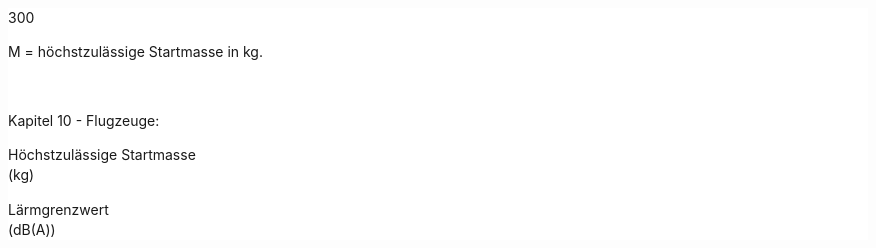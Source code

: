 </tr>

<tr>

<td style align="center" valign="top" charoff="50">

300

</td>

</tr>

<tr>

<td style colspan="3" align="left" valign="top" charoff="50">

M = höchstzulässige Startmasse in kg.

</td>

</tr>

<tr>

<td style colspan="3" align="left" valign="top" charoff="50">

 

</td>

</tr>

<tr style="border-bottom: 0.5pt solid ; ">

<td style="border-bottom: 0.5pt solid ; " colspan="3" align="left" valign="top" charoff="50">

Kapitel 10 - Flugzeuge:

</td>

</tr>

<tr style="border-bottom: 0.5pt solid ; ">

<td style="border-right: 0.5pt solid ; border-bottom: 0.5pt solid ; " align="center" valign="top" charoff="50">

Höchstzulässige Startmasse  
(kg)

</td>

<td style="border-bottom: 0.5pt solid ; " colspan="2" align="center" valign="top" charoff="50">

Lärmgrenzwert  
(dB(A))

</td>

</tr>

<tr style="border-bottom: 0.5pt solid ; ">

<td style="border-right: 0.5pt solid ; border-bottom: 0.5pt solid ; " align="center" valign="top" charoff="50">
